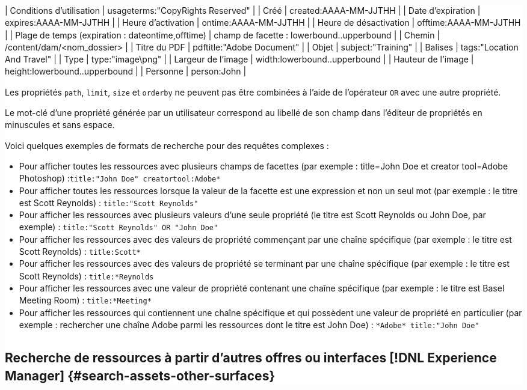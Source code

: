 | Conditions d’utilisation | usageterms:&quot;CopyRights Reserved&quot; |
| Créé | created:AAAA-MM-JJTHH |
| Date d’expiration | expires:AAAA-MM-JJTHH |
| Heure d’activation | ontime:AAAA-MM-JJTHH |
| Heure de désactivation | offtime:AAAA-MM-JJTHH |
| Plage de temps (expiration : dateontime,offtime) | champ de facette : lowerbound..upperbound |
| Chemin | /content/dam/&lt;nom_dossier> |
| Titre du PDF | pdftitle:&quot;Adobe Document&quot; |
| Objet | subject:&quot;Training&quot; |
| Balises | tags:&quot;Location And Travel&quot; |
| Type | type:&quot;image\png&quot; |
| Largeur de l’image | width:lowerbound..upperbound |
| Hauteur de l’image | height:lowerbound..upperbound |
| Personne | person:John |

Les propriétés `path`, `limit`, `size` et `orderby` ne peuvent pas être combinées à l’aide de l’opérateur `OR` avec une autre propriété.



Le mot-clé d’une propriété générée par un utilisateur correspond au libellé de son champ dans l’éditeur de propriétés en minuscules et sans espace.

Voici quelques exemples de formats de recherche pour des requêtes complexes :

* Pour afficher toutes les ressources avec plusieurs champs de facettes (par exemple : title=John Doe et creator tool=Adobe Photoshop) :`title:"John Doe" creatortool:Adobe*`
* Pour afficher toutes les ressources lorsque la valeur de la facette est une expression et non un seul mot (par exemple : le titre est Scott Reynolds) : `title:"Scott Reynolds"`
* Pour afficher les ressources avec plusieurs valeurs d’une seule propriété (le titre est Scott Reynolds ou John Doe, par exemple) : `title:"Scott Reynolds" OR "John Doe"`
* Pour afficher les ressources avec des valeurs de propriété commençant par une chaîne spécifique (par exemple : le titre est Scott Reynolds) : `title:Scott*`
* Pour afficher les ressources avec des valeurs de propriété se terminant par une chaîne spécifique (par exemple : le titre est Scott Reynolds) : `title:*Reynolds`
* Pour afficher les ressources avec une valeur de propriété contenant une chaîne spécifique (par exemple : le titre est Basel Meeting Room) : `title:*Meeting*`
* Pour afficher les ressources qui contiennent une chaîne spécifique et qui possèdent une valeur de propriété en particulier (par exemple : rechercher une chaîne Adobe parmi les ressources dont le titre est John Doe) : `*Adobe* title:"John Doe"`

## Recherche de ressources à partir d’autres offres ou interfaces [!DNL Experience Manager]  {#search-assets-other-surfaces}
